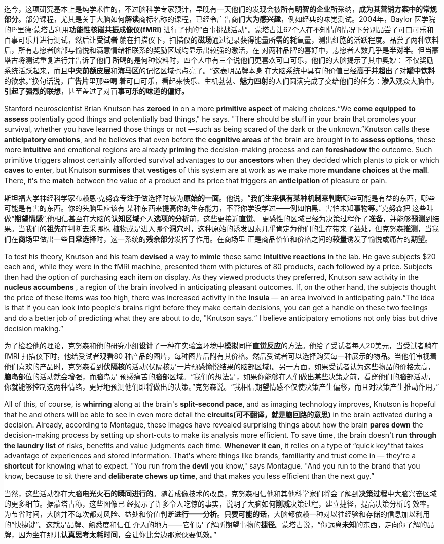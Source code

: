 迄今，这项研究基本上是纯学术性的，不过脑科学专家预计，早晚有一天他们的发现会被所有**明智的企业**所采纳，**成为其营销方案中的常规部分**。部分课程，尤其是关于大脑如何**解读**商标名称的课程，已经令广告商们**大为感兴趣**，例如经典的味觉测试。2004年，Baylor 医学院的P·里德·蒙塔古利用**功能性核磁共振成像仪(fMRI)** 进行了他的“百事挑战活动”。蒙塔古让67个人在不知情的情况下分别品尝了可口可乐和百事可乐并进行测试，然后让**受试者** 躺在扫描仪下，扫描仪的**磁场**通过记录获得能量所需的耗氧量，测出细胞的活跃程度。品尝了两种饮料后，所有志愿者脑部与愉悦和满意情绪相联系的奖励区域均显示出较强的激活，在 对两种品牌的喜好中，志愿者人数几乎是**半对半**。但当蒙塔古将测试重复进行并告诉了他们 所喝的是何种饮料时，四个人中有三个说他们更喜欢可口可乐，他们的大脑揭示了其中奥妙： 不仅奖励系统活跃起来，而且**中央前额皮层**和**海马区**的记忆区域也点亮了。“这表明品牌本身 在大脑系统中具有的价值已经**高于并超出**了对**罐中饮料**的欲求。”换句话说，**广告片**里那些喝 着可口可乐，看起来快乐、生机勃勃、**魅力四射**的人们圆满完成了交给他们的任务：**渗入**观众大脑中，**引起了强烈的联想**，甚至盖过了对百**事可乐的味道的偏好。**

Stanford neuroscientist Brian Knutson has **zeroed** in on a more **primitive aspect** of making choices.“We **come equipped to assess** potentially good things and potentially bad things," he says. "There should be stuff in your brain that promotes your survival, whether you have learned those things or not —such as being scared of the dark or the unknown.”Knutson calls these **anticipatory emotions**, and he believes that even before the **cognitive areas** of the brain are brought in to **assess options**, these more **intuitive** and emotional regions are already **priming** the decision-making process and can **foreshadow** the outcome. Such primitive triggers almost certainly afforded survival advantages to our **ancestors** when they decided which plants to pick or which **caves** to enter, but Knutson **surmises** that **vestiges** of this system are at work as we make more **mundane choices** at the **mall**. There, it's the **match** between the value of a product and its price that triggers an **anticipation** of pleasure or pain.

斯坦福大学神经科学家布赖恩·克努森**专注于**做选择时较为**原始的一面**。他说，“我们**生来俱有某种机制来判断**哪些可能是有益的东西，哪些可能是有害的东西。你的头脑里应该有 某种东西来提高你的生存能力，不管你学没学过——例如怕黑、害怕未知事物等。”克努森把 这些叫做“**期望情感**”,他相信甚至在大脑的**认知区域**介入**选项的分析**前，这些更接近**直觉**、 更感性的区域已经为决策过程作了**准备**，并能够**预测**到结果。当我们的**祖先**在判断去采哪株 植物或是进入哪个**洞穴**时，这种原始的诱发因素几乎肯定为他们的生存带来了益处，但克努森**推测**，当我们在**商场**里做出一些**日常选择**时，这一系统的**残余部分**发挥了作用。在商场里 正是商品价值和价格之间的**较量**诱发了愉悦或痛苦的**期望**。

To test his theory, Knutson and his team **devised** a way to **mimic** these same **intuitive reactions** in the lab. He gave subjects $20 each and, while they were in the fMRI machine, presented them with pictures of 80 products, each followed by a price. Subjects then had the option of purchasing each item on display. As they viewed products they preferred, Knutson saw activity in the **nucleus accumbens** , a region of the brain involved in anticipating pleasant outcomes. If, on the other hand, the subjects thought the price of these items was too high, there was increased activity in the **insula** — an area involved in anticipating pain.“The idea is that if you can look into people's brains right before they make certain decisions, you can get a handle on these two feelings and do a better job of predicting what they are about to do, "Knutson says.“ I believe anticipatory emotions not only bias but drive decision making.”

为了检验他的理论，克努森和他的研究小组**设计**了一种在实验室环境中**模拟**同样**直觉反应**的方法。他给了受试者每人20美元，当受试者躺在fMRI 扫描仪下时，他给受试者观看80 种产品的图片，每种图片后附有其价格。然后受试者可以选择购买每一种展示的物品。当他们审视着他们喜欢的产品时，克努森看到**伏隔核**的活动(伏隔核是一片预感愉悦结果的脑部区域)。另一方面，如果受试者认为这些物品的价格太高，**脑岛**部位的活动就会增强，而脑岛是 预感痛苦的脑部区域。“我们的想法是，如果你能够在人们做出某些决策之前，看穿他们的脑部活动，你就能够控制这两种情绪，更好地预测他们即将做出的决策。”克努森说。“我相信期望情感不仅使决策产生偏移，而且对决策产生推动作用。”

All of this, of course, is **whirring** along at the brain's **split-second pace**, and as imaging technology improves, Knutson is hopeful that he and others will be able to see in even more detail the **circuits(可不翻译，就是脑回路的意思)** in the brain activated during a decision. Already, according to Montague, these images have revealed surprising things about how the brain **pares down** the decision-making process by setting up short-cuts to make its analysis more efficient. To save time, the brain doesn't **run through the laundry list** of risks, benefits and value judgments each time. **Whenever it can**, it relies on a type of “quick key”that takes advantage of experiences and stored information. That's where things like brands, familiarity and trust come in — they're a **shortcut** for knowing what to expect. "You run from the **devil** you know," says Montague. "And you run to the brand that you know, because to sit there and **deliberate chews up time**, and that makes you less efficient than the next guy.”

当然，这些活动都在大脑**电光火石的瞬间进行的**。随着成像技术的改良，克努森相信他和其他科学家们将会了解到**决策过程**中大脑兴奋区域的更多细节。据蒙塔古称，这些图像已 经揭示了许多令人吃惊的事实，说明了大脑如何**削减**决策过程，建立捷径，提高决策分析的 效率。为节省时间，大脑并不每次都对风险、益处和价值判断**进行一一分析**。**只要可能的话**，大脑都依赖一种对以往经验和存储的信息加以利用的“快捷键”。这就是品牌、熟悉度和信任 介入的地方——它们是了解所期望事物的**捷径**。蒙塔古说，“你远离**未知**的东西，走向你了解的品牌，因为坐在那儿**认真思考太耗时间**，会让你比旁边那家伙要低效。”
